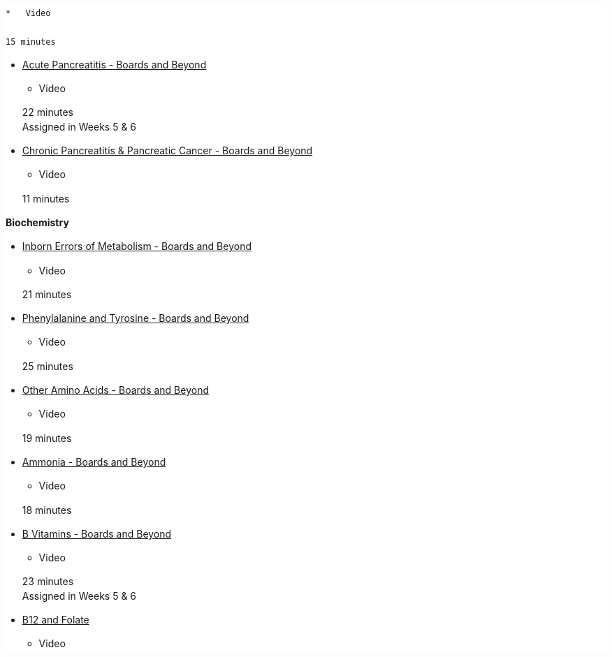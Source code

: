     *   Video
    
    15 minutes
    
*   [Acute Pancreatitis - Boards and Beyond](https://www.boardsbeyond.com/members/video.cfm?ID=E56954B4F6347E897F954495EAB16A88&moduleID=65&subMod=68)
    
    *   Video
    
    22 minutes  
    Assigned in Weeks 5 & 6
    
*   [Chronic Pancreatitis & Pancreatic Cancer - Boards and Beyond](https://www.boardsbeyond.com/members/video.cfm?ID=F718499C1C8CEF6730F9FD03C8125CAB&moduleID=65&subMod=68)
    
    *   Video
    
    11 minutes
    

**Biochemistry**

*   [Inborn Errors of Metabolism - Boards and Beyond](https://www.boardsbeyond.com/members/video.cfm?ID=82CEC96096D4281B7C95CD7E74623496&moduleID=55&subMod=57)
    
    *   Video
    
    21 minutes
    
*   [Phenylalanine and Tyrosine - Boards and Beyond](https://www.boardsbeyond.com/members/video.cfm?ID=E96ED478DAB8595A7DBDA4CBCBEE168F&moduleID=55&subMod=58)
    
    *   Video
    
    25 minutes
    
*   [Other Amino Acids - Boards and Beyond](https://www.boardsbeyond.com/members/video.cfm?ID=C0E190D8267E36708F955D7AB048990D&moduleID=55&subMod=58)
    
    *   Video
    
    19 minutes
    
*   [Ammonia - Boards and Beyond](https://www.boardsbeyond.com/members/video.cfm?ID=EC8CE6ABB3E952A85B8551BA726A1227&moduleID=55&subMod=58)
    
    *   Video
    
    18 minutes
    
*   [B Vitamins - Boards and Beyond](https://www.boardsbeyond.com/members/video.cfm?ID=13FE9D84310E77F13A6D184DBF1232F3&moduleID=55&subMod=59)
    
    *   Video
    
    23 minutes  
    Assigned in Weeks 5 & 6
    
*   [B12 and Folate](https://www.boardsbeyond.com/members/video.cfm?ID=D1C38A09ACC34845C6BE3A127A5AACAF&moduleID=55&subMod=59)
    
    *   Video
    